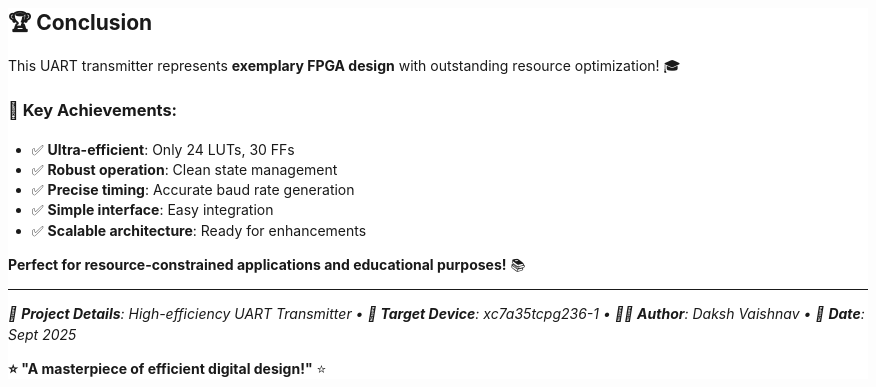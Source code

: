 
## 🏆 Conclusion

This UART transmitter represents **exemplary FPGA design** with outstanding resource optimization! 🎓

### 🌟 **Key Achievements**:
- ✅ **Ultra-efficient**: Only 24 LUTs, 30 FFs
- ✅ **Robust operation**: Clean state management  
- ✅ **Precise timing**: Accurate baud rate generation
- ✅ **Simple interface**: Easy integration
- ✅ **Scalable architecture**: Ready for enhancements

**Perfect for resource-constrained applications and educational purposes!** 📚

---

*🔬 **Project Details**: High-efficiency UART Transmitter • 🎯 **Target Device**: xc7a35tcpg236-1 • 👨‍💻 **Author**: Daksh Vaishnav • 📅 **Date**: Sept 2025*

**⭐ "A masterpiece of efficient digital design!"** ⭐

